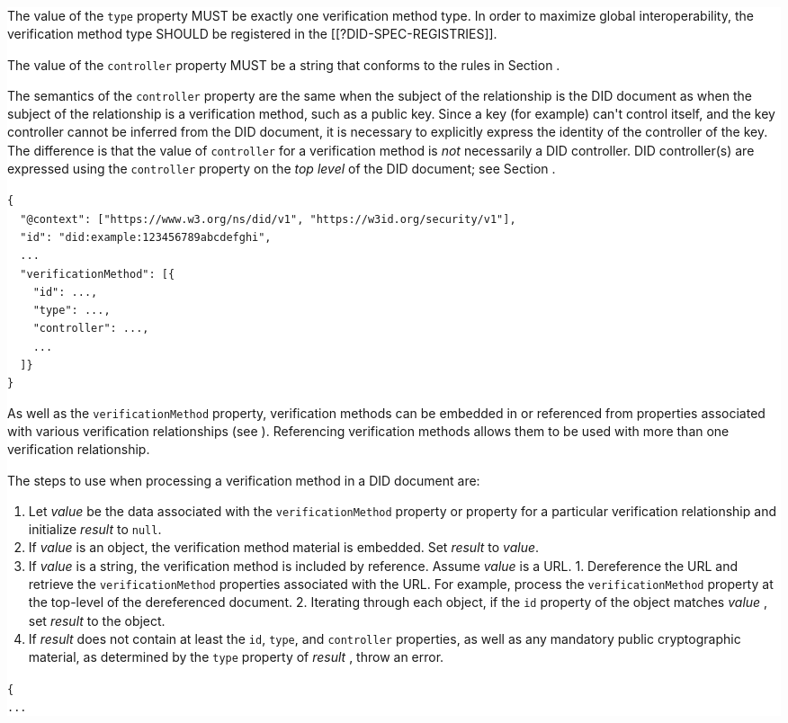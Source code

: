 The value of the `type` property MUST be exactly one verification method type.
In order to maximize global interoperability, the verification method type
SHOULD be registered in the [[?DID-SPEC-REGISTRIES]].

The value of the `controller` property MUST be a string that conforms to the
rules in Section .

The semantics of the `controller` property are the same when the subject of
the relationship is the DID document as when the subject of the relationship
is a verification method, such as a public key. Since a key (for example)
can't control itself, and the key controller cannot be inferred from the DID
document, it is necessary to explicitly express the identity of the controller
of the key. The difference is that the value of `controller` for a
verification method is _not_ necessarily a DID controller. DID controller(s)
are expressed using the `controller` property on the _top level_ of the DID
document; see Section .

    
    
    {
      "@context": ["https://www.w3.org/ns/did/v1", "https://w3id.org/security/v1"],
      "id": "did:example:123456789abcdefghi",
      ...
      "verificationMethod": [{
        "id": ...,
        "type": ...,
        "controller": ...,
        ...
      ]}
    }
          

As well as the `verificationMethod` property, verification methods can be
embedded in or referenced from properties associated with various verification
relationships (see ). Referencing verification methods allows them to be used
with more than one verification relationship.

The steps to use when processing a verification method in a DID document are:

  1. Let _value_ be the data associated with the `verificationMethod` property or property for a particular verification relationship and initialize _result_ to `null`. 
  2. If _value_ is an object, the verification method material is embedded. Set _result_ to _value_. 
  3. If _value_ is a string, the verification method is included by reference. Assume _value_ is a URL. 
    1. Dereference the URL and retrieve the `verificationMethod` properties associated with the URL. For example, process the `verificationMethod` property at the top-level of the dereferenced document. 
    2. Iterating through each object, if the `id` property of the object matches _value_ , set _result_ to the object. 
  4. If _result_ does not contain at least the `id`, `type`, and `controller` properties, as well as any mandatory public cryptographic material, as determined by the `type` property of _result_ , throw an error. 

    
    
    {
    ...
    